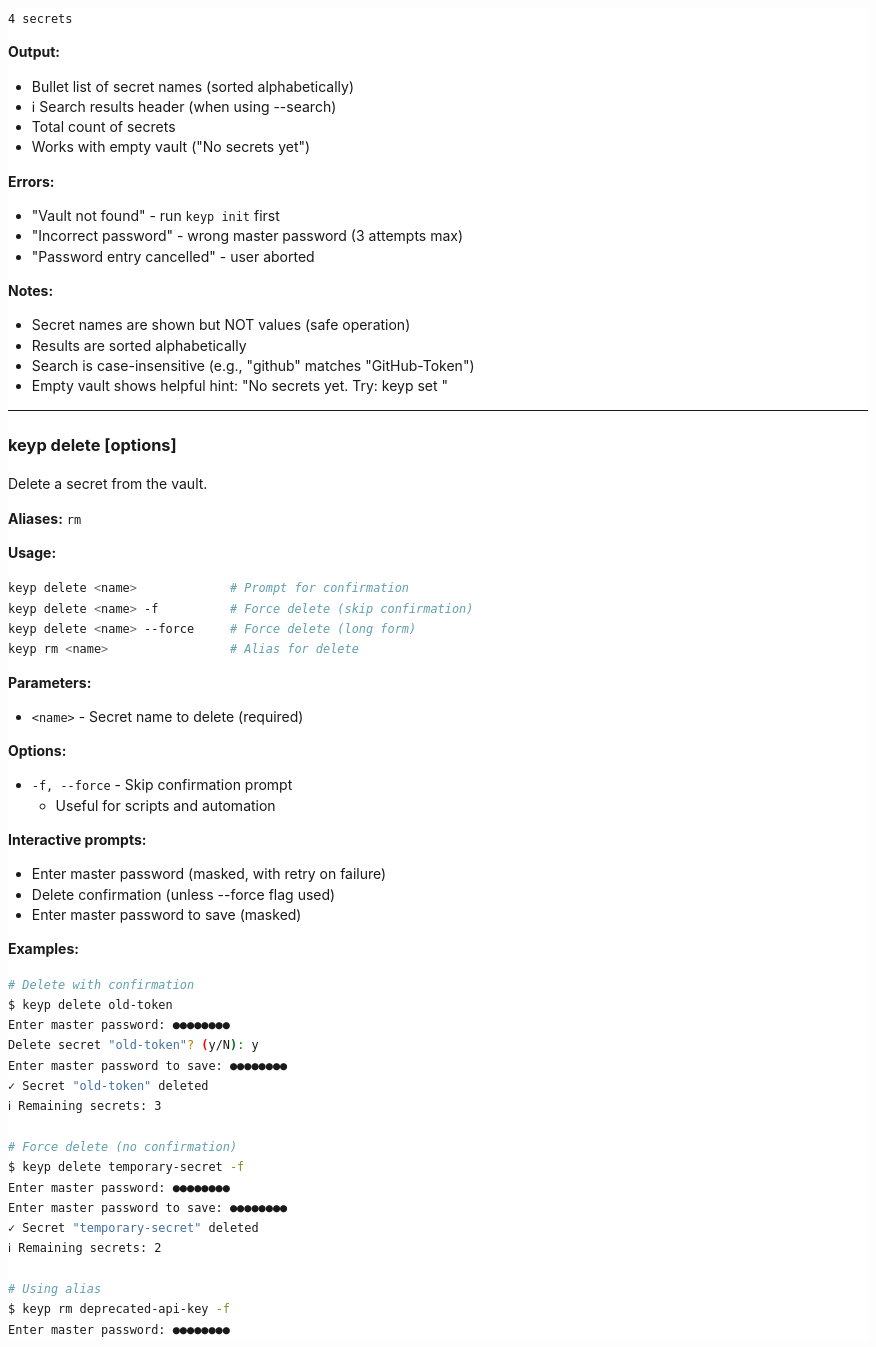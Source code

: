 ```bash
4 secrets
```

**Output:**
- Bullet list of secret names (sorted alphabetically)
- ℹ Search results header (when using --search)
- Total count of secrets
- Works with empty vault ("No secrets yet")

**Errors:**
- "Vault not found" - run `keyp init` first
- "Incorrect password" - wrong master password (3 attempts max)
- "Password entry cancelled" - user aborted

**Notes:**
- Secret names are shown but NOT values (safe operation)
- Results are sorted alphabetically
- Search is case-insensitive (e.g., "github" matches "GitHub-Token")
- Empty vault shows helpful hint: "No secrets yet. Try: keyp set <name>"

---

### keyp delete <name> [options]

Delete a secret from the vault.

**Aliases:** `rm`

**Usage:**
```bash
keyp delete <name>             # Prompt for confirmation
keyp delete <name> -f          # Force delete (skip confirmation)
keyp delete <name> --force     # Force delete (long form)
keyp rm <name>                 # Alias for delete
```

**Parameters:**
- `<name>` - Secret name to delete (required)

**Options:**
- `-f, --force` - Skip confirmation prompt
  - Useful for scripts and automation

**Interactive prompts:**
- Enter master password (masked, with retry on failure)
- Delete confirmation (unless --force flag used)
- Enter master password to save (masked)

**Examples:**
```bash
# Delete with confirmation
$ keyp delete old-token
Enter master password: ●●●●●●●●
Delete secret "old-token"? (y/N): y
Enter master password to save: ●●●●●●●●
✓ Secret "old-token" deleted
ℹ Remaining secrets: 3

# Force delete (no confirmation)
$ keyp delete temporary-secret -f
Enter master password: ●●●●●●●●
Enter master password to save: ●●●●●●●●
✓ Secret "temporary-secret" deleted
ℹ Remaining secrets: 2

# Using alias
$ keyp rm deprecated-api-key -f
Enter master password: ●●●●●●●●
```